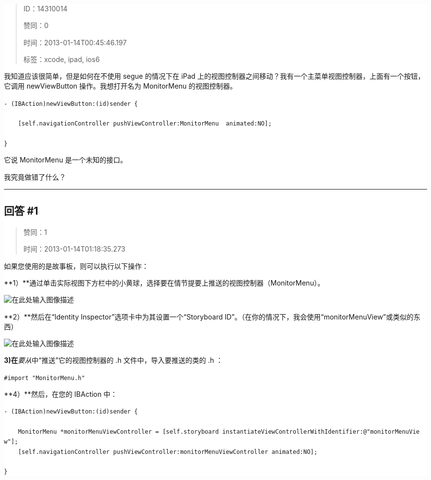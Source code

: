 > ID：14310014
> 
> 赞同：0
> 
> 时间：2013-01-14T00:45:46.197
> 
> 标签：xcode, ipad, ios6

我知道应该很简单，但是如何在不使用 segue 的情况下在 iPad 上的视图控制器之间移动？我有一个主菜单视图控制器，上面有一个按钮，它调用 newViewButton 操作。我想打开名为 MonitorMenu 的视图控制器。

```
- (IBAction)newViewButton:(id)sender {

    [self.navigationController pushViewController:MonitorMenu  animated:NO];

} 
```

它说 MonitorMenu 是一个未知的接口。

我究竟做错了什么？

* * *

## 回答 #1

> 赞同：1
> 
> 时间：2013-01-14T01:18:35.273

如果您使用的是故事板，则可以执行以下操作：

**1）**通过单击实际视图下方栏中的小黄球，选择要在情节提要上推送的视图控制器（MonitorMenu）。

![在此处输入图像描述](../Images/5022ba00e97f69bd16aec57b8edb2193.png)

**2）**然后在“Identity Inspector”选项卡中为其设置一个“Storyboard ID”。（在你的情况下，我会使用“monitorMenuView”或类似的东西）

![在此处输入图像描述](../Images/44d8be10d997ff38a9e9550f38a81045.png)

**3)在***要从*中“推送”它的视图控制器的 .h 文件中，导入要推送的类的 .h ：

```
#import "MonitorMenu.h" 
```

**4）**然后，在您的 IBAction 中：

```
- (IBAction)newViewButton:(id)sender {

    MonitorMenu *monitorMenuViewController = [self.storyboard instantiateViewControllerWithIdentifier:@"monitorMenuView"];
    [self.navigationController pushViewController:monitorMenuViewController animated:NO];

} 
```
